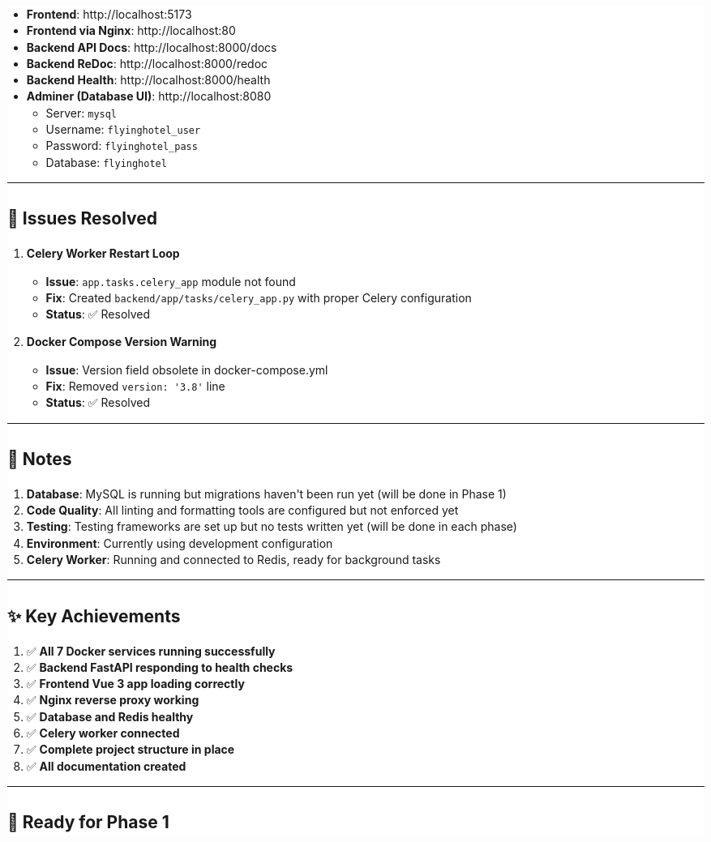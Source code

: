 - **Frontend**: http://localhost:5173
- **Frontend via Nginx**: http://localhost:80
- **Backend API Docs**: http://localhost:8000/docs
- **Backend ReDoc**: http://localhost:8000/redoc
- **Backend Health**: http://localhost:8000/health
- **Adminer (Database UI)**: http://localhost:8080
  - Server: `mysql`
  - Username: `flyinghotel_user`
  - Password: `flyinghotel_pass`
  - Database: `flyinghotel`

---

## 🐛 Issues Resolved

1. **Celery Worker Restart Loop**
   - **Issue**: `app.tasks.celery_app` module not found
   - **Fix**: Created `backend/app/tasks/celery_app.py` with proper Celery configuration
   - **Status**: ✅ Resolved

2. **Docker Compose Version Warning**
   - **Issue**: Version field obsolete in docker-compose.yml
   - **Fix**: Removed `version: '3.8'` line
   - **Status**: ✅ Resolved

---

## 📝 Notes

1. **Database**: MySQL is running but migrations haven't been run yet (will be done in Phase 1)
2. **Code Quality**: All linting and formatting tools are configured but not enforced yet
3. **Testing**: Testing frameworks are set up but no tests written yet (will be done in each phase)
4. **Environment**: Currently using development configuration
5. **Celery Worker**: Running and connected to Redis, ready for background tasks

---

## ✨ Key Achievements

1. ✅ **All 7 Docker services running successfully**
2. ✅ **Backend FastAPI responding to health checks**
3. ✅ **Frontend Vue 3 app loading correctly**
4. ✅ **Nginx reverse proxy working**
5. ✅ **Database and Redis healthy**
6. ✅ **Celery worker connected**
7. ✅ **Complete project structure in place**
8. ✅ **All documentation created**

---

## 🚀 Ready for Phase 1
